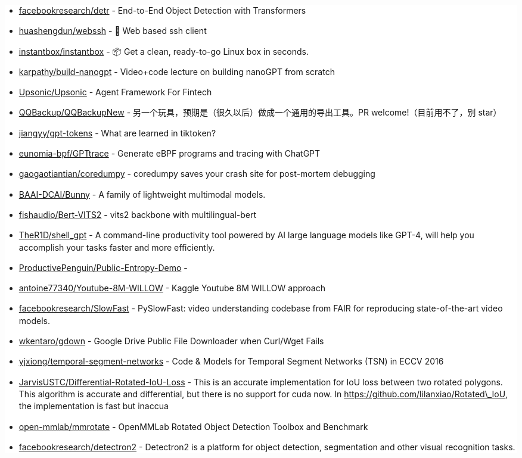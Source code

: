 *   [facebookresearch/detr](https://github.com/facebookresearch/detr) - End-to-End Object Detection with Transformers

*   [huashengdun/webssh](https://github.com/huashengdun/webssh) - :seedling: Web based ssh client

*   [instantbox/instantbox](https://github.com/instantbox/instantbox) - 📦 Get a clean, ready-to-go Linux box in seconds.

*   [karpathy/build-nanogpt](https://github.com/karpathy/build-nanogpt) - Video+code lecture on building nanoGPT from scratch

*   [Upsonic/Upsonic](https://github.com/Upsonic/Upsonic) - Agent Framework For Fintech

*   [QQBackup/QQBackupNew](https://github.com/QQBackup/QQBackupNew) - 另一个玩具，预期是（很久以后）做成一个通用的导出工具。PR welcome!（目前用不了，别 star）

*   [jiangyy/gpt-tokens](https://github.com/jiangyy/gpt-tokens) - What are learned in tiktoken?

*   [eunomia-bpf/GPTtrace](https://github.com/eunomia-bpf/GPTtrace) - Generate eBPF programs and tracing with ChatGPT

*   [gaogaotiantian/coredumpy](https://github.com/gaogaotiantian/coredumpy) - coredumpy saves your crash site for post-mortem debugging

*   [BAAI-DCAI/Bunny](https://github.com/BAAI-DCAI/Bunny) - A family of lightweight multimodal models.

*   [fishaudio/Bert-VITS2](https://github.com/fishaudio/Bert-VITS2) - vits2 backbone with multilingual-bert

*   [TheR1D/shell\_gpt](https://github.com/TheR1D/shell_gpt) - A command-line productivity tool powered by AI large language models like GPT-4, will help you accomplish your tasks faster and more efficiently.

*   [ProductivePenguin/Public-Entropy-Demo](https://github.com/ProductivePenguin/Public-Entropy-Demo) -

*   [antoine77340/Youtube-8M-WILLOW](https://github.com/antoine77340/Youtube-8M-WILLOW) - Kaggle Youtube 8M WILLOW approach

*   [facebookresearch/SlowFast](https://github.com/facebookresearch/SlowFast) - PySlowFast: video understanding codebase from FAIR for reproducing state-of-the-art video models.

*   [wkentaro/gdown](https://github.com/wkentaro/gdown) - Google Drive Public File Downloader when Curl/Wget Fails

*   [yjxiong/temporal-segment-networks](https://github.com/yjxiong/temporal-segment-networks) - Code & Models for Temporal Segment Networks (TSN) in ECCV 2016

*   [JarvisUSTC/Differential-Rotated-IoU-Loss](https://github.com/JarvisUSTC/Differential-Rotated-IoU-Loss) - This is an accurate implementation for IoU loss between two rotated polygons. This algorithm is accurate and differential, but there is no support for cuda now. In https://github.com/lilanxiao/Rotated\_IoU, the implementation is fast but inaccua

*   [open-mmlab/mmrotate](https://github.com/open-mmlab/mmrotate) - OpenMMLab Rotated Object Detection Toolbox and Benchmark

*   [facebookresearch/detectron2](https://github.com/facebookresearch/detectron2) - Detectron2 is a platform for object detection, segmentation and other visual recognition tasks.
